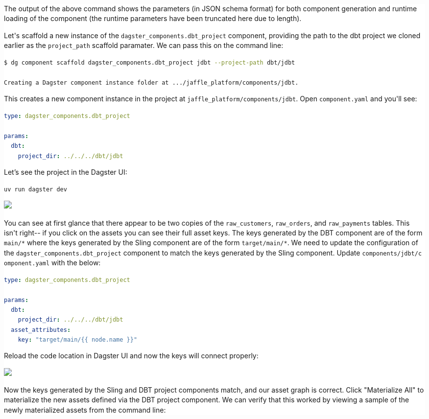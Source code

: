 The output of the above command shows the parameters (in JSON schema format) for both component generation and runtime loading of the component (the runtime parameters have been truncated here due to length).

Let's scaffold a new instance of the `dagster_components.dbt_project` component, providing the path to the dbt project we cloned earlier as the `project_path` scaffold paramater. We can pass this on the command line:

```bash
$ dg component scaffold dagster_components.dbt_project jdbt --project-path dbt/jdbt

Creating a Dagster component instance folder at .../jaffle_platform/components/jdbt.
```

This creates a new component instance in the project at `jaffle_platform/components/jdbt`. Open `component.yaml` and you'll see:

```yaml
type: dagster_components.dbt_project

params:
  dbt:
    project_dir: ../../../dbt/jdbt
```

Let’s see the project in the Dagster UI:

```bash
uv run dagster dev
```

![](/images/guides/build/projects-and-components/components/dbt-1.png)

You can see at first glance that there appear to be two copies of the `raw_customers`, `raw_orders`, and `raw_payments` tables. This isn't right-- if you click on the assets you can see their full asset keys. The keys generated by the DBT component are of the form `main/*` where the keys generated by the Sling component are of the form `target/main/*`. We need to update the configuration of the `dagster_components.dbt_project` component to match the keys generated by the Sling component. Update `components/jdbt/component.yaml` with the below:

```yaml
type: dagster_components.dbt_project

params:
  dbt:
    project_dir: ../../../dbt/jdbt
  asset_attributes:
    key: "target/main/{{ node.name }}"
```

Reload the code location in Dagster UI and now the keys will connect properly:

![](/images/guides/build/projects-and-components/components/dbt-2.png)

Now the keys generated by the Sling and DBT project components match, and our
asset graph is correct. Click "Materialize All" to materialize the new assets
defined via the DBT project component. We can verify that this worked by
viewing a sample of the newly materialized assets from the command line:
